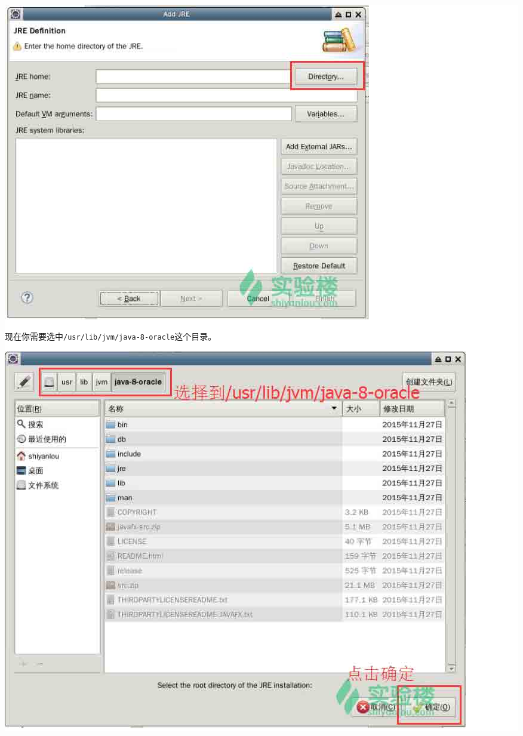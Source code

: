 ![此处输入图片的描述](img/document-uid162034labid1829timestamp1461116907407.jpg)

现在你需要选中`/usr/lib/jvm/java-8-oracle`这个目录。

![此处输入图片的描述](img/document-uid162034labid1829timestamp1461116917879.jpg)
